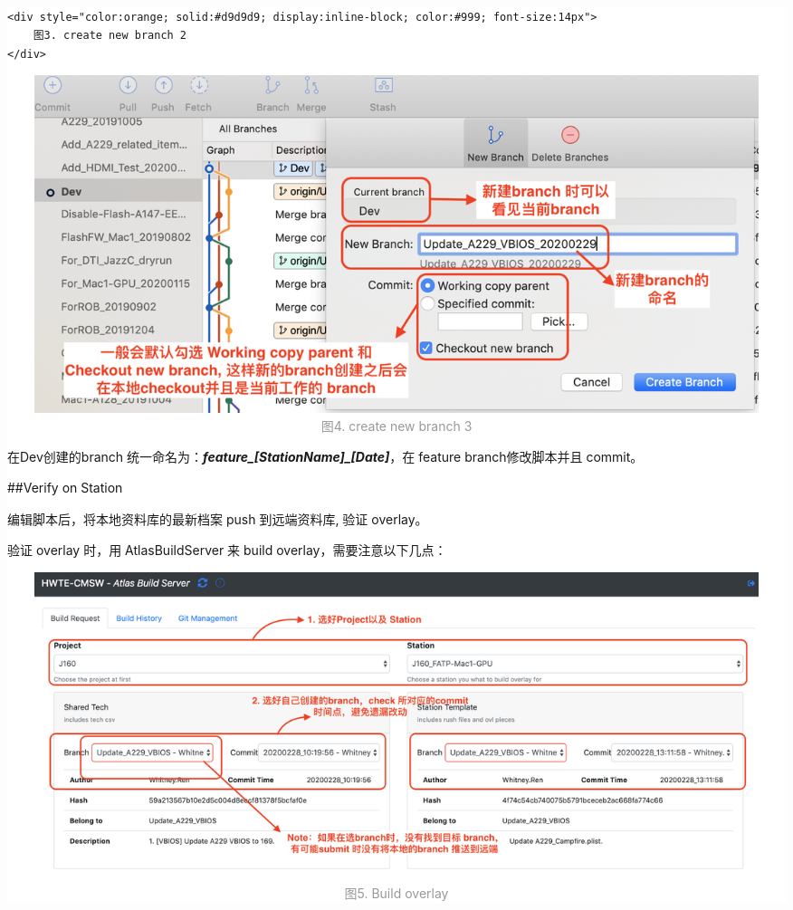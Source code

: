     <div style="color:orange; solid:#d9d9d9; display:inline-block; color:#999; font-size:14px">
        图3. create new branch 2
    </div>
</center>

<center>
    <img src="img/Release2.png" width=800px //>
    <br>
    <div style="color:orange; solid:#d9d9d9; display:inline-block; color:#999; font-size:14px">
        图4. create new branch 3
    </div>
</center>

在Dev创建的branch 统一命名为：***feature\_[StationName]\_[Date]***，在 feature branch修改脚本并且 commit。

##Verify on Station

编辑脚本后，将本地资料库的最新档案 push 到远端资料库, 验证 overlay。

验证 overlay 时，用 AtlasBuildServer 来 build overlay，需要注意以下几点：

<center>
    <img src="img/Release3.png" width=800px //>
    <br>
    <div style="color:orange; solid:#d9d9d9; display:inline-block; color:#999; font-size:14px">
        图5. Build overlay
    </div>